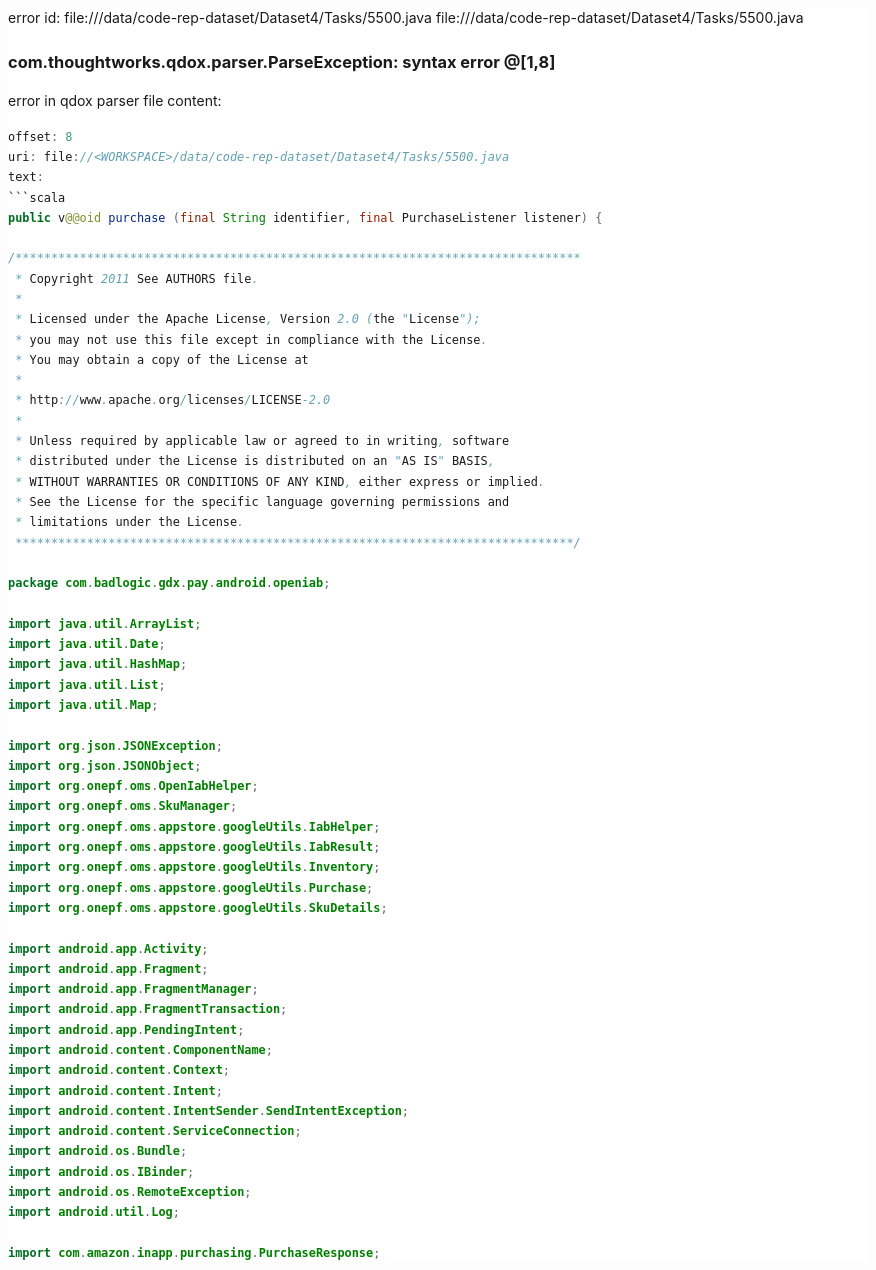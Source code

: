 error id: file://<WORKSPACE>/data/code-rep-dataset/Dataset4/Tasks/5500.java
file://<WORKSPACE>/data/code-rep-dataset/Dataset4/Tasks/5500.java
### com.thoughtworks.qdox.parser.ParseException: syntax error @[1,8]

error in qdox parser
file content:
```java
offset: 8
uri: file://<WORKSPACE>/data/code-rep-dataset/Dataset4/Tasks/5500.java
text:
```scala
public v@@oid purchase (final String identifier, final PurchaseListener listener) {

/*******************************************************************************
 * Copyright 2011 See AUTHORS file.
 *
 * Licensed under the Apache License, Version 2.0 (the "License");
 * you may not use this file except in compliance with the License.
 * You may obtain a copy of the License at
 *
 * http://www.apache.org/licenses/LICENSE-2.0
 *
 * Unless required by applicable law or agreed to in writing, software
 * distributed under the License is distributed on an "AS IS" BASIS,
 * WITHOUT WARRANTIES OR CONDITIONS OF ANY KIND, either express or implied.
 * See the License for the specific language governing permissions and
 * limitations under the License.
 ******************************************************************************/

package com.badlogic.gdx.pay.android.openiab;

import java.util.ArrayList;
import java.util.Date;
import java.util.HashMap;
import java.util.List;
import java.util.Map;

import org.json.JSONException;
import org.json.JSONObject;
import org.onepf.oms.OpenIabHelper;
import org.onepf.oms.SkuManager;
import org.onepf.oms.appstore.googleUtils.IabHelper;
import org.onepf.oms.appstore.googleUtils.IabResult;
import org.onepf.oms.appstore.googleUtils.Inventory;
import org.onepf.oms.appstore.googleUtils.Purchase;
import org.onepf.oms.appstore.googleUtils.SkuDetails;

import android.app.Activity;
import android.app.Fragment;
import android.app.FragmentManager;
import android.app.FragmentTransaction;
import android.app.PendingIntent;
import android.content.ComponentName;
import android.content.Context;
import android.content.Intent;
import android.content.IntentSender.SendIntentException;
import android.content.ServiceConnection;
import android.os.Bundle;
import android.os.IBinder;
import android.os.RemoteException;
import android.util.Log;

import com.amazon.inapp.purchasing.PurchaseResponse;
```